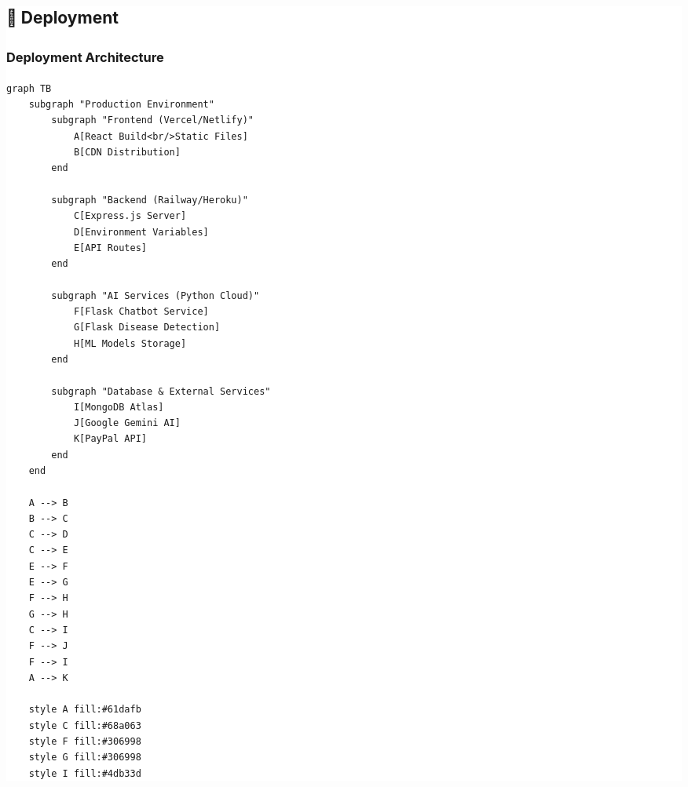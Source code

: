 ## 🔧 Deployment

### Deployment Architecture

```mermaid
graph TB
    subgraph "Production Environment"
        subgraph "Frontend (Vercel/Netlify)"
            A[React Build<br/>Static Files]
            B[CDN Distribution]
        end

        subgraph "Backend (Railway/Heroku)"
            C[Express.js Server]
            D[Environment Variables]
            E[API Routes]
        end

        subgraph "AI Services (Python Cloud)"
            F[Flask Chatbot Service]
            G[Flask Disease Detection]
            H[ML Models Storage]
        end

        subgraph "Database & External Services"
            I[MongoDB Atlas]
            J[Google Gemini AI]
            K[PayPal API]
        end
    end

    A --> B
    B --> C
    C --> D
    C --> E
    E --> F
    E --> G
    F --> H
    G --> H
    C --> I
    F --> J
    F --> I
    A --> K

    style A fill:#61dafb
    style C fill:#68a063
    style F fill:#306998
    style G fill:#306998
    style I fill:#4db33d
```
